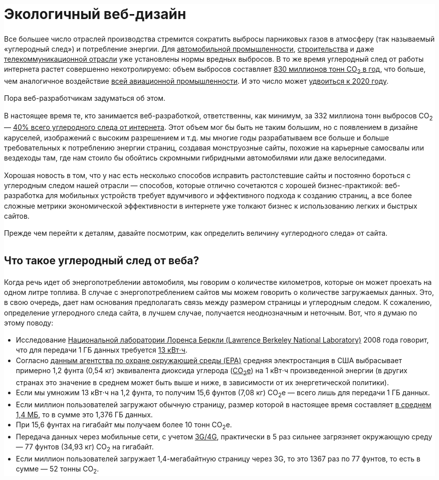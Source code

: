 # Экологичный веб-дизайн

Все большее число отраслей производства стремится сократить выбросы парниковых 
газов в атмосферу (так называемый «углеродный след») и потребление энергии. Для 
[автомобильной промышленности][1], [строительства][2] и даже 
[телекоммуникационной отрасли][3] уже установлены нормы вредных выбросов. В то 
же время углеродный след от работы интернета растет совершенно некотролируемо: 
объем выбросов составляет [830 миллионов тонн CO<sub>2</sub> в год][4], что 
больше, чем аналогичное воздействие [всей авиационной промышленности][5]. И это 
число может [удвоиться к 2020 году][6].

Пора веб-разработчикам задуматься об этом.

В настоящее время те, кто занимается веб-разработкой, ответственны, как 
минимум, за 332 миллиона тонн выбросов CO<sub>2</sub> — 
[40% всего углеродного следа от интернета][7]. Этот объем мог бы быть 
не таким большим, но с появлением в дизайне каруселей, изображений с высоким 
разрешением и т.д. мы многие годы разрабатываем все больше и больше 
требовательных к потреблению энергии страниц, создавая монструозные сайты, 
похожие на карьерные самосвалы или вездеходы там, где нам стоило бы обойтись 
скромными гибридными автомобилями или даже велосипедами.

Хорошая новость в том, что у нас есть несколько способов исправить 
растолстевшие сайты и постоянно бороться с углеродным следом нашей отрасли — 
способов, которые отлично сочетаются с хорошей бизнес-практикой: веб-разработка 
для мобильных устройств требует вдумчивого и эффективного подхода к созданию 
страниц, а все более сложные метрики экономической эффективности в интернете 
уже толкают бизнес к использованию легких и быстрых сайтов.

Прежде чем перейти к деталям, давайте посмотрим, как определить величину 
«углеродного следа» от сайта.

## Что такое углеродный след от веба?

Когда речь идет об энергопотреблении автомобиля, мы говорим о количестве 
километров, которые он может проехать на одном литре топлива. В случае с 
энергопотреблением сайтов мы можем говорить о количестве загружаемых данных. 
Это, в свою очередь, дает нам основания предполагать связь между размером 
страницы и углеродным следом. К сожалению, определение углеродного следа сайта, 
в лучшем случае, получается неоднозначным и неточным. Вот, что я думаю по этому 
поводу:

* Исследование [Национальной лаборатории Лоренса Беркли (Lawrence Berkeley 
National Laboratory)][8] 2008 года говорит, что для передачи 1 ГБ данных 
требуется [13 кВт⋅ч][9].
* Согласно [данным агентства по охране окружающей среды (EPA)][10] средняя 
электростанция в США выбрасывает примерно 1,2 фунта (0,54 кг) эквивалента 
диоксида углерода ([CO<sub>2</sub>e][11]) на 1 кВт⋅ч произведенной энергии 
(в других странах это значение в среднем может быть выше и ниже, в зависимости 
от их энергетической политики).
* Если мы умножим 13 кВт⋅ч на 1,2 фунта, то получим 15,6 фунтов (7,08 кг) 
CO<sub>2</sub>e — всего лишь для передачи 1 ГБ данных.
* Если миллион пользователей загружают обычную страницу, размер которой в 
настоящее время составляет [в среднем 1,4 МБ][12], то в сумме это 1,376 ГБ 
данных.
* При 15,6 фунтах на гигабайт мы получаем более 10 тонн CO<sub>2</sub>e. 
* Передача данных через мобильные сети, с учетом [3G/4G][13], практически в 5 
раз сильнее загрязняет окружающую среду — 77 фунтов (34,93 кг) CO<sub>2</sub> 
на гигабайт.
* Если миллион пользователей загружает 1,4-мегабайтную страницу через 3G, то это
1367 раз по 77 фунтов, то есть в сумме — 52 тонны CO<sub>2</sub>. 


[1]: http://www.epa.gov/otaq/carlabel/index.htm
[2]: http://www.usgbc.org/leed
[3]: http://www.greentouch.org/
[4]: http://www.sciencedaily.com/releases/2013/01/130102140452.htm
[5]: http://www.atag.org/facts-and-figures.html
[6]: http://www.theclimategroup.org/what-we-do/publications/SMART2020-Enabling-the-low-carbon-economy-in-the-information-age/
[7]: http://www.sandvine.com/news/global_broadband_trends.asp
[8]: http://evanmills.lbl.gov/commentary/docs/carbonemissions.pdf
[9]: http://en.wikipedia.org/wiki/Kilowatt_hour
[10]: http://www.epa.gov/cleanenergy/energy-resources/calculator.html
[11]: http://www.woodlandtrust.org.uk/en/why-woods-matter/woods-carbon/Pages/what-does-CO2e-mean.aspx#.Ufv-VWSG0ow
[12]: http://httparchive.org/interesting.php
[13]: http://ieeexplore.ieee.org/xpl/login.jsp?tp=&arnumber=6082509&url=http%3A%2F%2Fieeexplore.ieee.org%2Fxpls%2Fabs_all.jsp%3Farnumber%3D6082509
[14]: https://www.quantcast.com/tumblr.com
[15]: http://www.websiteoptimization.com/speed/tweak/average-web-page/
[16]: http://justinjackson.ca/words.html
[17]: http://www.mightybytes.com/blog/entry/http-requests/
[18]: http://www.webperformancetoday.com/2013/03/27/top-ecommerce-sites-are-slower-than-they-were-last-year/
[19]: http://www.websiteoptimization.com/speed/tweak/psychology-web-performance/
[20]: http://clearleft.com/thinks/responsivedesignonabudget/
[21]: http://madpow.com
[22]: http://blogs.keynote.com/the_watch/2009/09/the-new-2-second-website-rule.html
[23]: http://www.lukew.com/ff/entry.asp?1598
[24]: http://www.nngroup.com/articles/auto-forwarding/
[25]: http://bradfrostweb.com/blog/post/carousels/
[26]: http://www.smushit.com/ysmush.it/
[27]: http://css-tricks.com/css-sprites/
[28]: http://css-tricks.com/flat-icons-icon-fonts/
[29]: http://nicolasgallagher.com/pure-css-gui-icons/demo/
[30]: http://timkadlec.com/2013/06/why-we-need-responsive-images/
[31]: https://developers.google.com/speed/pagespeed/
[32]: http://www.webperformancetoday.com/2013/01/31/web-performance-101-developers/
[33]: http://alistapart.com/article/improving-ux-through-front-end-performance
[34]: http://sustainablevirtualdesign.wordpress.com/green-hosting/
[35]: http://www.greenpeace.org/usa/en/campaigns/global-warming-and-energy/cleanourcloud/greenaws/
[36]: http://www.offsetconsumer.org/providers/
[37]: http://googlewebmastercentral.blogspot.com/2010/04/using-site-speed-in-web-search-ranking.html
[38]: http://www.ceres.org/bicep/climate-declaration
[39]: http://www.smart2020.org/publications/
[40]: http://www.cnn.com/2013/04/15/tech/web/eric-schmidt-internet
[41]: http://www.slideshare.net/blake/why-cleanweb-will-beat-cleantech
[42]: http://www.fastcoexist.com/1679964/whats-the-future-of-the-sharing-economy
[43]: http://www.zipcar.com/is-it/greenbenefits
[44]: http://meshing.it/